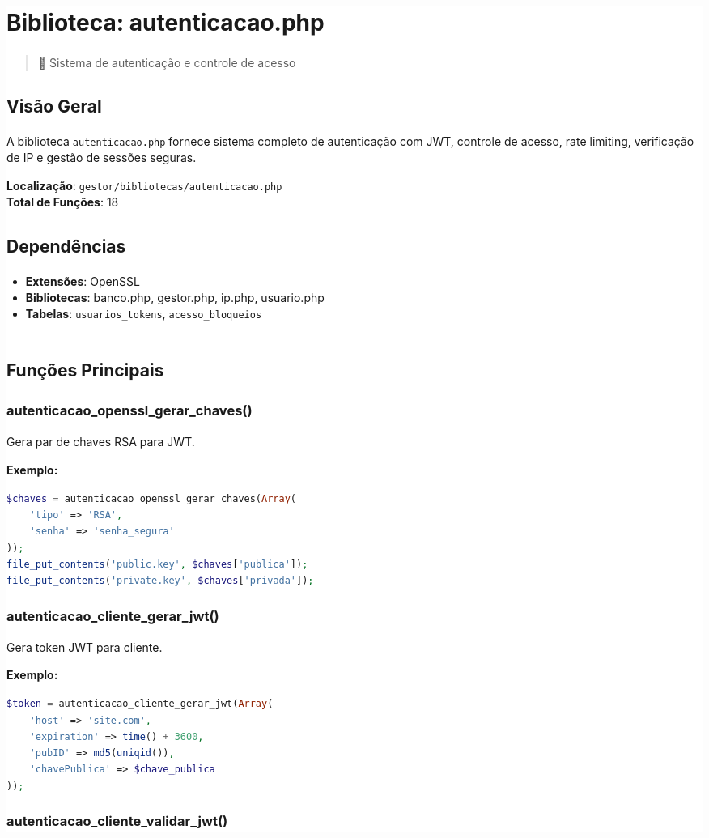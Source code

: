 # Biblioteca: autenticacao.php

> 🔐 Sistema de autenticação e controle de acesso

## Visão Geral

A biblioteca `autenticacao.php` fornece sistema completo de autenticação com JWT, controle de acesso, rate limiting, verificação de IP e gestão de sessões seguras.

**Localização**: `gestor/bibliotecas/autenticacao.php`  
**Total de Funções**: 18

## Dependências

- **Extensões**: OpenSSL
- **Bibliotecas**: banco.php, gestor.php, ip.php, usuario.php
- **Tabelas**: `usuarios_tokens`, `acesso_bloqueios`

---

## Funções Principais

### autenticacao_openssl_gerar_chaves()

Gera par de chaves RSA para JWT.

**Exemplo:**
```php
$chaves = autenticacao_openssl_gerar_chaves(Array(
    'tipo' => 'RSA',
    'senha' => 'senha_segura'
));
file_put_contents('public.key', $chaves['publica']);
file_put_contents('private.key', $chaves['privada']);
```

### autenticacao_cliente_gerar_jwt()

Gera token JWT para cliente.

**Exemplo:**
```php
$token = autenticacao_cliente_gerar_jwt(Array(
    'host' => 'site.com',
    'expiration' => time() + 3600,
    'pubID' => md5(uniqid()),
    'chavePublica' => $chave_publica
));
```

### autenticacao_cliente_validar_jwt()
